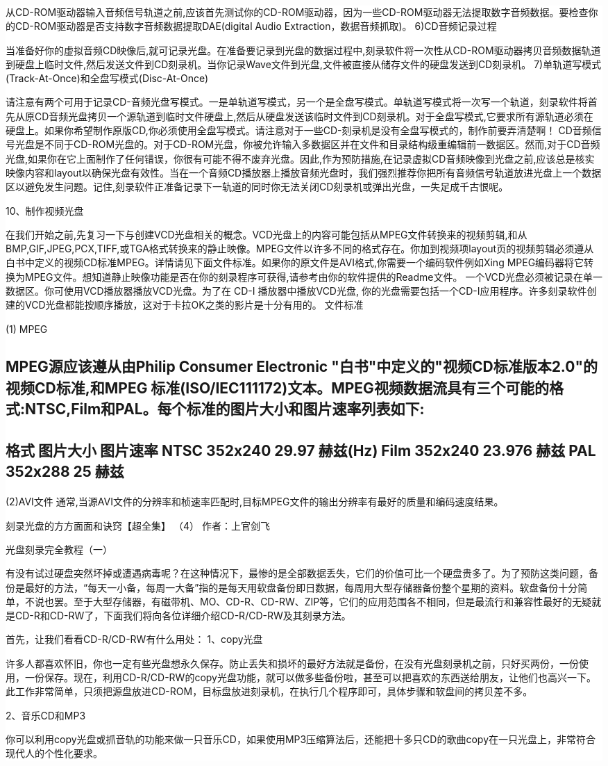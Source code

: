 从CD-ROM驱动器输入音频信号轨道之前,应该首先测试你的CD-ROM驱动器，因为一些CD-ROM驱动器无法提取数字音频数据。要检查你的CD-ROM驱动器是否支持数字音频数据提取DAE(digital Audio Extraction，数据音频抓取)。 
6)CD音频记录过程 

当准备好你的虚拟音频CD映像后,就可记录光盘。在准备要记录到光盘的数据过程中,刻录软件将一次性从CD-ROM驱动器拷贝音频数据轨道到硬盘上临时文件,然后发送文件到CD刻录机。当你记录Wave文件到光盘,文件被直接从储存文件的硬盘发送到CD刻录机。 
7)单轨道写模式(Track-At-Once)和全盘写模式(Disc-At-Once) 

请注意有两个可用于记录CD-音频光盘写模式。一是单轨道写模式，另一个是全盘写模式。单轨道写模式将一次写一个轨道，刻录软件将首先从原CD音频光盘拷贝一个源轨道到临时文件硬盘上,然后从硬盘发送该临时文件到CD刻录机。对于全盘写模式,它要求所有源轨道必须在硬盘上。如果你希望制作原版CD,你必须使用全盘写模式。请注意对于一些CD-刻录机是没有全盘写模式的，制作前要弄清楚啊！ 
CD音频信号光盘是不同于CD-ROM光盘的。对于CD-ROM光盘，你被允许输入多数据区并在文件和目录结构级重编辑前一数据区。然而,对于CD音频光盘,如果你在它上面制作了任何错误，你很有可能不得不废弃光盘。因此,作为预防措施,在记录虚拟CD音频映像到光盘之前,应该总是核实映像内容和layout以确保光盘有效性。当在一个音频CD播放器上播放音频光盘时，我们强烈推荐你把所有音频信号轨道放进光盘上一个数据区以避免发生问题。记住,刻录软件正准备记录下一轨道的同时你无法关闭CD刻录机或弹出光盘，一失足成千古恨呢。 

10、制作视频光盘 

在我们开始之前,先复习一下与创建VCD光盘相关的概念。VCD光盘上的内容可能包括从MPEG文件转换来的视频剪辑,和从BMP,GIF,JPEG,PCX,TIFF,或TGA格式转换来的静止映像。MPEG文件以许多不同的格式存在。你加到视频项layout页的视频剪辑必须遵从白书中定义的视频CD标准MPEG。详情请见下面文件标准。如果你的原文件是AVI格式,你需要一个编码软件例如Xing MPEG编码器将它转换为MPEG文件。想知道静止映像功能是否在你的刻录程序可获得,请参考由你的软件提供的Readme文件。 
一个VCD光盘必须被记录在单一数据区。你可使用VCD播放器播放VCD光盘。为了在 CD-I 播放器中播放VCD光盘, 你的光盘需要包括一个CD-I应用程序。许多刻录软件创建的VCD光盘都能按顺序播放，这对于卡拉OK之类的影片是十分有用的。 
文件标准 

(1) MPEG 

MPEG源应该遵从由Philip Consumer Electronic "白书"中定义的"视频CD标准版本2.0"的视频CD标准,和MPEG 标准(ISO/IEC111172)文本。MPEG视频数据流具有三个可能的格式:NTSC,Film和PAL。每个标准的图片大小和图片速率列表如下: 
-------------------------------------------------- 
格式 图片大小 图片速率 
NTSC 352x240 29.97 赫兹(Hz) 
Film 352x240 23.976 赫兹 
PAL 352x288 25 赫兹 
-------------------------------------------------- 
(2)AVI文件 
   通常,当源AVI文件的分辨率和桢速率匹配时,目标MPEG文件的输出分辨率有最好的质量和编码速度结果。 


   刻录光盘的方方面面和诀窍【超全集】 （4） 
作者：上官剑飞




光盘刻录完全教程（一） 

有没有试过硬盘突然坏掉或遭遇病毒呢？在这种情况下，最惨的是全部数据丢失，它们的价值可比一个硬盘贵多了。为了预防这类问题，备份是最好的方法，“每天一小备，每周一大备”指的是每天用软盘备份即日数据，每周用大型存储器备份整个星期的资料。软盘备份十分简单，不说也罢。至于大型存储器，有磁带机、MO、CD-R、CD-RW、ZIP等，它们的应用范围各不相同，但是最流行和兼容性最好的无疑就是CD-R和CD-RW了，下面我们将向各位详细介绍CD-R/CD-RW及其刻录方法。 

首先，让我们看看CD-R/CD-RW有什么用处： 
1、copy光盘 

许多人都喜欢怀旧，你也一定有些光盘想永久保存。防止丢失和损坏的最好方法就是备份，在没有光盘刻录机之前，只好买两份，一份使用，一份保存。现在，利用CD-R/CD-RW的copy光盘功能，就可以做多些备份啦，甚至可以把喜欢的东西送给朋友，让他们也高兴一下。此工作非常简单，只须把源盘放进CD-ROM，目标盘放进刻录机，在执行几个程序即可，具体步骤和软盘间的拷贝差不多。 

2、音乐CD和MP3 

你可以利用copy光盘或抓音轨的功能来做一只音乐CD，如果使用MP3压缩算法后，还能把十多只CD的歌曲copy在一只光盘上，非常符合现代人的个性化要求。 
